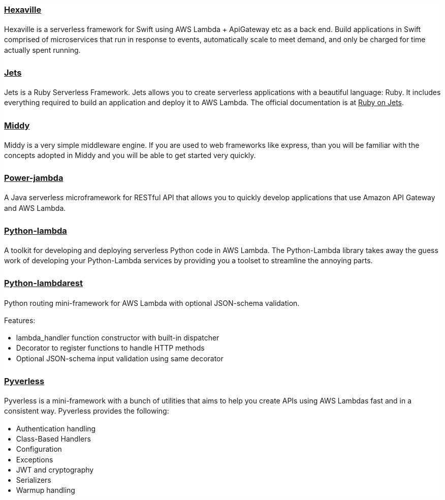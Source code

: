 ### [Hexaville](https://github.com/noppoMan/Hexaville)

Hexaville is a serverless framework for Swift using AWS Lambda + ApiGateway etc as a back end. Build applications in Swift comprised of microservices that run in response to events, automatically scale to meet demand, and only be charged for time actually spent running.

### [Jets](https://github.com/tongueroo/jets)

Jets is a Ruby Serverless Framework. Jets allows you to create serverless applications with a beautiful language: Ruby. It includes everything required to build an application and deploy it to AWS Lambda. The official documentation is at [Ruby on Jets](http://rubyonjets.com/).

### [Middy](https://github.com/middyjs/middy)

Middy is a very simple middleware engine. If you are used to web frameworks like express, than you will be familiar with the concepts adopted in Middy and you will be able to get started very quickly.

### [Power-jambda](https://github.com/visionarts/power-jambda)

A Java serverless microframework for RESTful API that allows you to quickly develop applications that use Amazon API Gateway and AWS Lambda.

### [Python-lambda](https://github.com/nficano/python-lambda)

A toolkit for developing and deploying serverless Python code in AWS Lambda. The Python-Lambda library takes away the guess work of developing your Python-Lambda services by providing you a toolset to streamline the annoying parts.

### [Python-lambdarest](https://github.com/trustpilot/python-lambdarest)

Python routing mini-framework for AWS Lambda with optional JSON-schema validation.

Features:

* lambda_handler function constructor with built-in dispatcher
* Decorator to register functions to handle HTTP methods
* Optional JSON-schema input validation using same decorator

### [Pyverless](https://github.com/QuantumBA/pyverless)

Pyverless is a mini-framework with a bunch of utilities that aims to help you create APIs using AWS Lambdas fast and in a consistent way. Pyverless provides the following:

* Authentication handling
* Class-Based Handlers
* Configuration
* Exceptions
* JWT and cryptography
* Serializers
* Warmup handling
